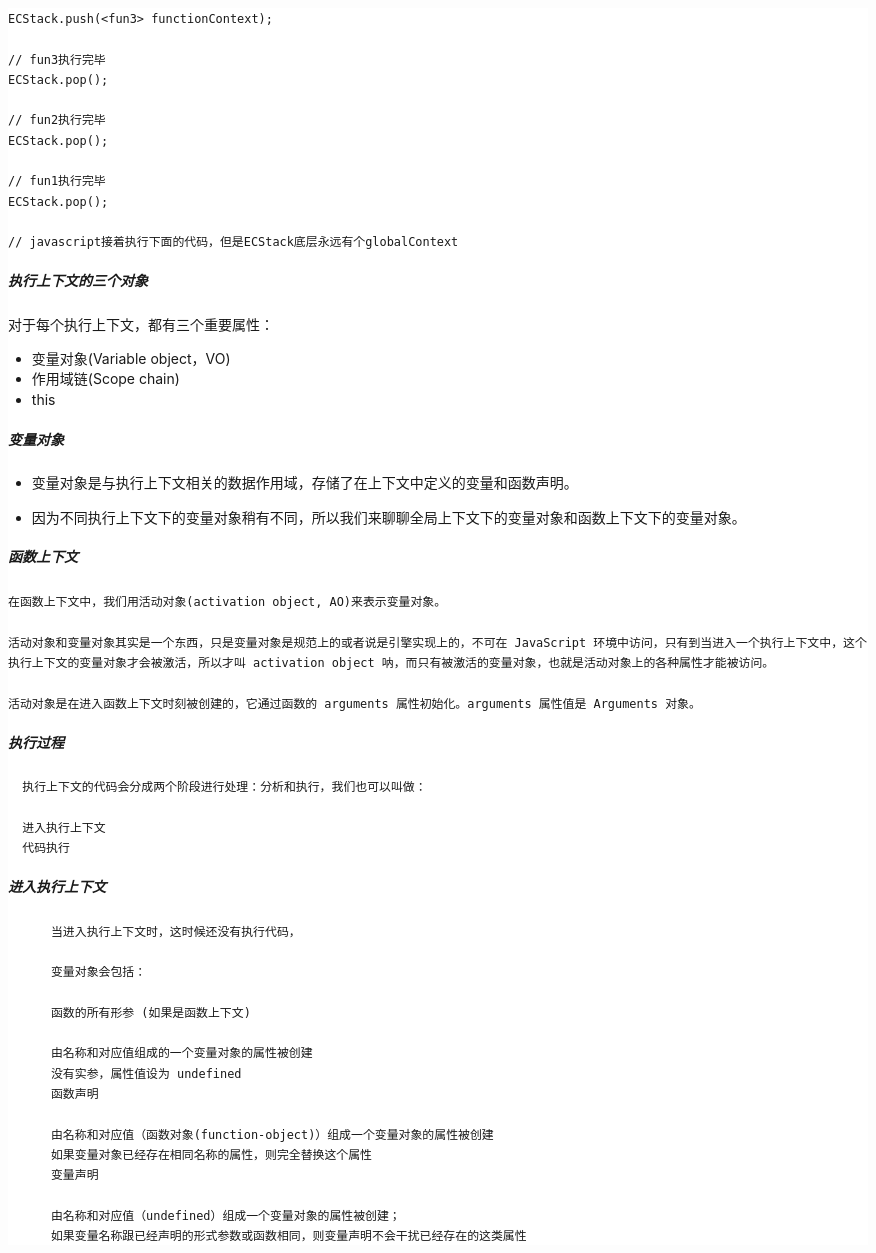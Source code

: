 ```
ECStack.push(<fun3> functionContext);

// fun3执行完毕
ECStack.pop();

// fun2执行完毕
ECStack.pop();

// fun1执行完毕
ECStack.pop();

// javascript接着执行下面的代码，但是ECStack底层永远有个globalContext
```

##### 执行上下文的三个对象

对于每个执行上下文，都有三个重要属性：

- 变量对象(Variable object，VO)
- 作用域链(Scope chain)
- this

##### 变量对象

- 变量对象是与执行上下文相关的数据作用域，存储了在上下文中定义的变量和函数声明。

- 因为不同执行上下文下的变量对象稍有不同，所以我们来聊聊全局上下文下的变量对象和函数上下文下的变量对象。

##### 函数上下文

```
在函数上下文中，我们用活动对象(activation object, AO)来表示变量对象。

活动对象和变量对象其实是一个东西，只是变量对象是规范上的或者说是引擎实现上的，不可在 JavaScript 环境中访问，只有到当进入一个执行上下文中，这个执行上下文的变量对象才会被激活，所以才叫 activation object 呐，而只有被激活的变量对象，也就是活动对象上的各种属性才能被访问。

活动对象是在进入函数上下文时刻被创建的，它通过函数的 arguments 属性初始化。arguments 属性值是 Arguments 对象。
```

##### 执行过程

```
  执行上下文的代码会分成两个阶段进行处理：分析和执行，我们也可以叫做：

  进入执行上下文
  代码执行
```

##### 进入执行上下文

```
      当进入执行上下文时，这时候还没有执行代码，

      变量对象会包括：

      函数的所有形参 (如果是函数上下文)

      由名称和对应值组成的一个变量对象的属性被创建
      没有实参，属性值设为 undefined
      函数声明

      由名称和对应值（函数对象(function-object)）组成一个变量对象的属性被创建
      如果变量对象已经存在相同名称的属性，则完全替换这个属性
      变量声明

      由名称和对应值（undefined）组成一个变量对象的属性被创建；
      如果变量名称跟已经声明的形式参数或函数相同，则变量声明不会干扰已经存在的这类属性

```